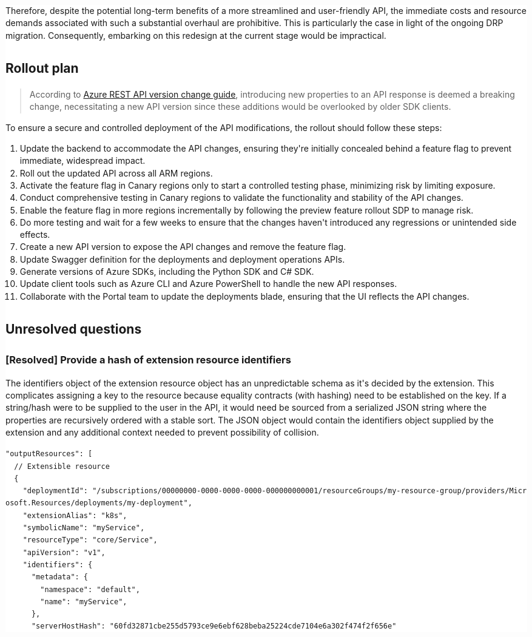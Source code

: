 Therefore, despite the potential long-term benefits of a more streamlined and user-friendly API, the immediate costs and resource demands associated with such a substantial overhaul are prohibitive. This is particularly the case in light of the ongoing DRP migration. Consequently, embarking on this redesign at the current stage would be impractical.

## Rollout plan

> According to [Azure REST API version change guide](https://github.com/Azure/azure-rest-api-specs/blob/main/documentation/Breaking%20changes%20guidelines.md#new-property-added-to-response), introducing new properties to an API response is deemed a breaking change, necessitating a new API version since these additions would be overlooked by older SDK clients.

To ensure a secure and controlled deployment of the API modifications, the rollout should follow these steps:

1. Update the backend to accommodate the API changes, ensuring they're initially concealed behind a feature flag to prevent immediate, widespread impact.
2. Roll out the updated API across all ARM regions.
3. Activate the feature flag in Canary regions only to start a controlled testing phase, minimizing risk by limiting exposure.
4. Conduct comprehensive testing in Canary regions to validate the functionality and stability of the API changes.
5. Enable the feature flag in more regions incrementally by following the preview feature rollout SDP to manage risk.
6. Do more testing and wait for a few weeks to ensure that the changes haven't introduced any regressions or unintended side effects.
7. Create a new API version to expose the API changes and remove the feature flag.
9. Update Swagger definition for the deployments and deployment operations APIs.
10. Generate versions of Azure SDKs, including the Python SDK and C# SDK.
11. Update client tools such as Azure CLI and Azure PowerShell to handle the new API responses.
12. Collaborate with the Portal team to update the deployments blade, ensuring that the UI reflects the API changes.

## Unresolved questions

### [Resolved] Provide a hash of extension resource identifiers

The identifiers object of the extension resource object has an unpredictable schema as it's decided by the extension.
This complicates assigning a key to the resource because equality contracts (with hashing) need to be established on 
the key. If a string/hash were to be supplied to the user in the API, it would need be sourced from a serialized JSON string
where the properties are recursively ordered with a stable sort. The JSON object would contain the identifiers object
supplied by the extension and any additional context needed to prevent possibility of collision.

```diff
"outputResources": [
  // Extensible resource
  {
    "deploymentId": "/subscriptions/00000000-0000-0000-0000-000000000001/resourceGroups/my-resource-group/providers/Microsoft.Resources/deployments/my-deployment",
    "extensionAlias": "k8s",
    "symbolicName": "myService",
    "resourceType": "core/Service",
    "apiVersion": "v1",
    "identifiers": {
      "metadata": {
        "namespace": "default",
        "name": "myService",
      },
      "serverHostHash": "60fd32871cbe255d5793ce9e6ebf628beba25224cde7104e6a302f474f2f656e"
```